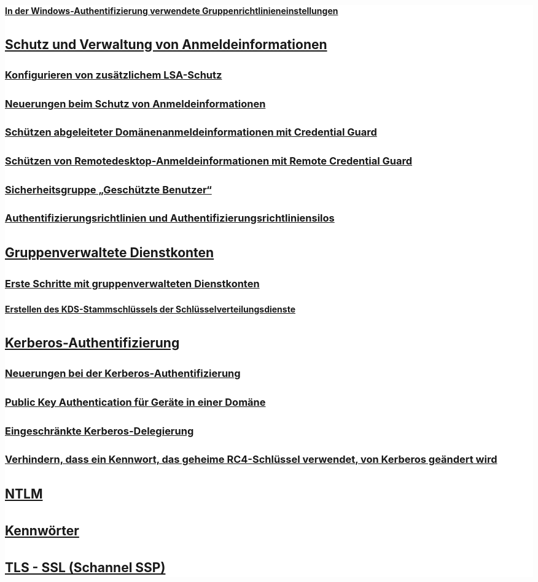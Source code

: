#### [In der Windows-Authentifizierung verwendete Gruppenrichtlinieneinstellungen](windows-authentication/group-policy-settings-used-in-windows-authentication.md)
## [Schutz und Verwaltung von Anmeldeinformationen](credentials-protection-and-management/credentials-protection-and-management.md)
### [Konfigurieren von zusätzlichem LSA-Schutz](credentials-protection-and-management/configuring-additional-lsa-protection.md)
### [Neuerungen beim Schutz von Anmeldeinformationen](credentials-protection-and-management/whats-new-in-credential-protection.md)
### [Schützen abgeleiteter Domänenanmeldeinformationen mit Credential Guard](https://technet.microsoft.com/itpro/windows/keep-secure/credential-guard)
### [Schützen von Remotedesktop-Anmeldeinformationen mit Remote Credential Guard](https://technet.microsoft.com/itpro/windows/keep-secure/remote-credential-guard)
### [Sicherheitsgruppe „Geschützte Benutzer“](credentials-protection-and-management/protected-users-security-group.md)
### [Authentifizierungsrichtlinien und Authentifizierungsrichtliniensilos](credentials-protection-and-management/authentication-policies-and-authentication-policy-silos.md)
## [Gruppenverwaltete Dienstkonten](group-managed-service-accounts/group-managed-service-accounts-overview.md)
### [Erste Schritte mit gruppenverwalteten Dienstkonten](group-managed-service-accounts/getting-started-with-group-managed-service-accounts.md)
#### [Erstellen des KDS-Stammschlüssels der Schlüsselverteilungsdienste](group-managed-service-accounts/create-the-key-distribution-services-kds-root-key.md)
## [Kerberos-Authentifizierung](kerberos/kerberos-authentication-overview.md)
### [Neuerungen bei der Kerberos-Authentifizierung](kerberos/whats-new-in-kerberos-authentication.md)
### [Public Key Authentication für Geräte in einer Domäne](kerberos/domain-joined-device-public-key-authentication.md)
### [Eingeschränkte Kerberos-Delegierung](kerberos/kerberos-constrained-delegation-overview.md)
### [Verhindern, dass ein Kennwort, das geheime RC4-Schlüssel verwendet, von Kerberos geändert wird](kerberos/preventing-kerberos-change-password-that-uses-rc4-secret-keys.md)
## [NTLM](kerberos/ntlm-overview.md)
## [Kennwörter](kerberos/passwords-overview.md)
## [TLS - SSL (Schannel SSP)](tls/tls-ssl-schannel-ssp-overview.md)